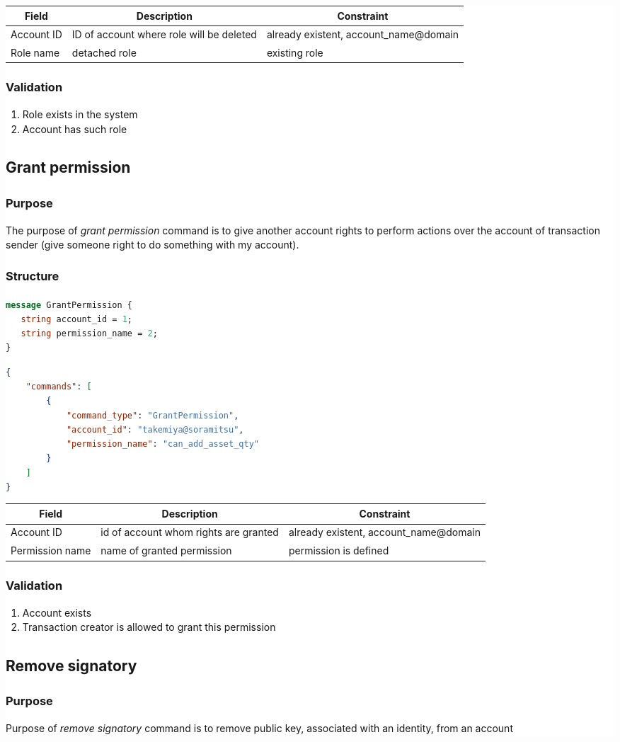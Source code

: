 Field | Description | Constraint
-------------- | -------------- | --------------
Account ID | ID of account where role will be deleted | already existent, account_name@domain
Role name | detached role | existing role

### Validation

1. Role exists in the system
2. Account has such role

## Grant permission

### Purpose

The purpose of _grant permission_ command is to give another account rights to perform actions over the account of transaction sender (give someone right to do something with my account).

### Structure

```protobuf
message GrantPermission {
   string account_id = 1;
   string permission_name = 2;
}
```
```json
{
    "commands": [
        {
            "command_type": "GrantPermission",
            "account_id": "takemiya@soramitsu",
            "permission_name": "can_add_asset_qty"
        }
    ]
}
```

Field | Description | Constraint
-------------- | -------------- | --------------
Account ID | id of account whom rights are granted | already existent, account_name@domain
Permission name | name of granted permission | permission is defined

### Validation

1. Account exists
2. Transaction creator is allowed to grant this permission

## Remove signatory

### Purpose

Purpose of _remove signatory_ command is to remove public key, associated with an identity, from an account
